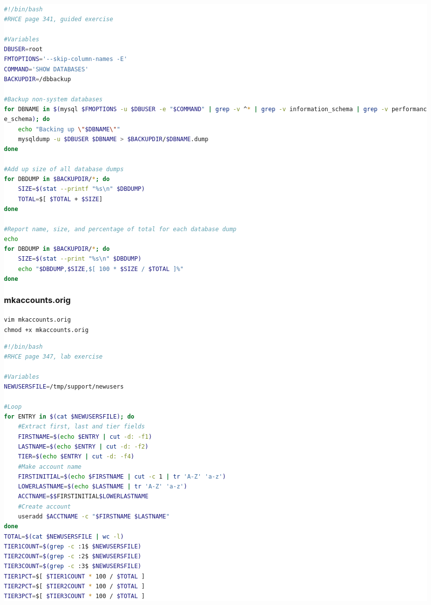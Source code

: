 ```bash
#!/bin/bash
#RHCE page 341, guided exercise

#Variables
DBUSER=root
FMTOPTIONS='--skip-column-names -E'
COMMAND='SHOW DATABASES'
BACKUPDIR=/dbbackup

#Backup non-system databases
for DBNAME in $(mysql $FMOPTIONS -u $DBUSER -e "$COMMAND" | grep -v ^* | grep -v information_schema | grep -v performance_schema); do
	echo "Backing up \"$DBNAME\""
	mysqldump -u $DBUSER $DBNAME > $BACKUPDIR/$DBNAME.dump
done

#Add up size of all database dumps
for DBDUMP in $BACKUPDIR/*; do
	SIZE=$(stat --printf "%s\n" $DBDUMP)
	TOTAL=$[ $TOTAL + $SIZE]
done

#Report name, size, and percentage of total for each database dump
echo
for DBDUMP in $BACKUPDIR/*; do
	SIZE=$(stat --print "%s\n" $DBDUMP)
	echo "$DBDUMP,$SIZE,$[ 100 * $SIZE / $TOTAL ]%"
done
```

### mkaccounts.orig

```
vim mkaccounts.orig
chmod +x mkaccounts.orig
```

```bash
#!/bin/bash
#RHCE page 347, lab exercise

#Variables
NEWUSERSFILE=/tmp/support/newusers

#Loop
for ENTRY in $(cat $NEWUSERSFILE); do
	#Extract first, last and tier fields
	FIRSTNAME=$(echo $ENTRY | cut -d: -f1)
	LASTNAME=$(echo $ENTRY | cut -d: -f2)
	TIER=$(echo $ENTRY | cut -d: -f4)
	#Make account name
	FIRSTINITIAL=$(echo $FIRSTNAME | cut -c 1 | tr 'A-Z' 'a-z')
	LOWERLASTNAME=$(echo $LASTNAME | tr 'A-Z' 'a-z')
	ACCTNAME=$$FIRSTINITIAL$LOWERLASTNAME
	#Create account
	useradd $ACCTNAME -c "$FIRSTNAME $LASTNAME"
done
TOTAL=$(cat $NEWUSERSFILE | wc -l)
TIER1COUNT=$(grep -c :1$ $NEWUSERSFILE)
TIER2COUNT=$(grep -c :2$ $NEWUSERSFILE)
TIER3COUNT=$(grep -c :3$ $NEWUSERSFILE)
TIER1PCT=$[ $TIER1COUNT * 100 / $TOTAL ]
TIER2PCT=$[ $TIER2COUNT * 100 / $TOTAL ]
TIER3PCT=$[ $TIER3COUNT * 100 / $TOTAL ]
```